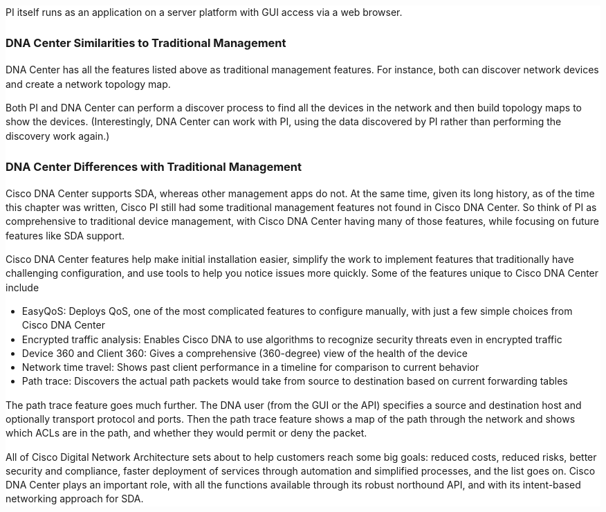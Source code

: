 PI itself runs as an application on a server platform with GUI access via a web browser.

### DNA Center Similarities to Traditional Management
DNA Center has all the features listed above as traditional management features. For instance, both can discover network devices and create a network topology map.

Both PI and DNA Center can perform a discover process to find all the devices in the network and then build topology maps to show the devices. (Interestingly, DNA Center can work with PI, using the data discovered by PI rather than performing the discovery work again.)

### DNA Center Differences with Traditional Management
Cisco DNA Center supports SDA, whereas other management apps do not. At the same time, given its long history, as of the time this chapter was written, Cisco PI still had some traditional management features not found in Cisco DNA Center. So think of PI as comprehensive to traditional device management, with Cisco DNA Center having many of those features, while focusing on future features like SDA support.

Cisco DNA Center features help make initial installation easier, simplify the work to implement features that traditionally have challenging configuration, and use tools to help you notice issues more quickly. Some of the features unique to Cisco DNA Center include 
- EasyQoS: Deploys QoS, one of the most complicated features to configure manually, with just a few simple choices from Cisco DNA Center
- Encrypted traffic analysis: Enables Cisco DNA to use algorithms to recognize security threats even in encrypted traffic
- Device 360 and Client 360: Gives a comprehensive (360-degree) view of the health of the device
- Network time travel: Shows past client performance in a timeline for comparison to current behavior
- Path trace: Discovers the actual path packets would take from source to destination based on current forwarding tables

The path trace feature goes much further. The DNA user (from the GUI or the API) specifies a source and destination host and optionally transport protocol and ports. Then the path trace feature shows a map of the path through the network and shows which ACLs are in the path, and whether they would permit or deny the packet.

All of Cisco Digital Network Architecture sets about to help customers reach some big goals: reduced costs, reduced risks, better security and compliance, faster deployment of services through automation and simplified processes, and the list goes on. Cisco DNA Center plays an important role, with all the functions available through its robust northound API, and with its intent-based networking approach for SDA. 